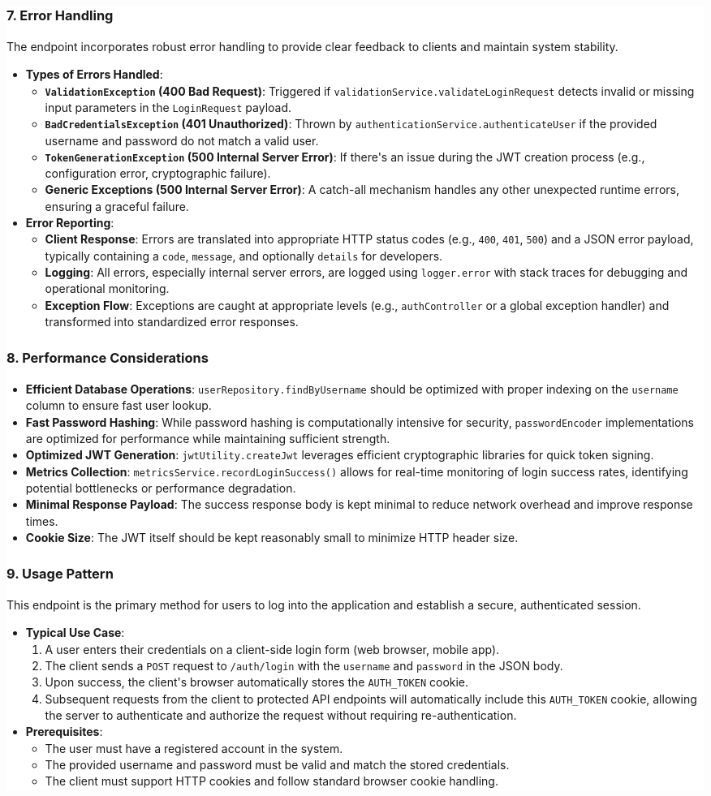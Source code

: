 ### 7. Error Handling

The endpoint incorporates robust error handling to provide clear feedback to clients and maintain system stability.

*   **Types of Errors Handled**:
    *   **`ValidationException` (400 Bad Request)**: Triggered if `validationService.validateLoginRequest` detects invalid or missing input parameters in the `LoginRequest` payload.
    *   **`BadCredentialsException` (401 Unauthorized)**: Thrown by `authenticationService.authenticateUser` if the provided username and password do not match a valid user.
    *   **`TokenGenerationException` (500 Internal Server Error)**: If there's an issue during the JWT creation process (e.g., configuration error, cryptographic failure).
    *   **Generic Exceptions (500 Internal Server Error)**: A catch-all mechanism handles any other unexpected runtime errors, ensuring a graceful failure.
*   **Error Reporting**:
    *   **Client Response**: Errors are translated into appropriate HTTP status codes (e.g., `400`, `401`, `500`) and a JSON error payload, typically containing a `code`, `message`, and optionally `details` for developers.
    *   **Logging**: All errors, especially internal server errors, are logged using `logger.error` with stack traces for debugging and operational monitoring.
    *   **Exception Flow**: Exceptions are caught at appropriate levels (e.g., `authController` or a global exception handler) and transformed into standardized error responses.

### 8. Performance Considerations

*   **Efficient Database Operations**: `userRepository.findByUsername` should be optimized with proper indexing on the `username` column to ensure fast user lookup.
*   **Fast Password Hashing**: While password hashing is computationally intensive for security, `passwordEncoder` implementations are optimized for performance while maintaining sufficient strength.
*   **Optimized JWT Generation**: `jwtUtility.createJwt` leverages efficient cryptographic libraries for quick token signing.
*   **Metrics Collection**: `metricsService.recordLoginSuccess()` allows for real-time monitoring of login success rates, identifying potential bottlenecks or performance degradation.
*   **Minimal Response Payload**: The success response body is kept minimal to reduce network overhead and improve response times.
*   **Cookie Size**: The JWT itself should be kept reasonably small to minimize HTTP header size.

### 9. Usage Pattern

This endpoint is the primary method for users to log into the application and establish a secure, authenticated session.

*   **Typical Use Case**:
    1.  A user enters their credentials on a client-side login form (web browser, mobile app).
    2.  The client sends a `POST` request to `/auth/login` with the `username` and `password` in the JSON body.
    3.  Upon success, the client's browser automatically stores the `AUTH_TOKEN` cookie.
    4.  Subsequent requests from the client to protected API endpoints will automatically include this `AUTH_TOKEN` cookie, allowing the server to authenticate and authorize the request without requiring re-authentication.
*   **Prerequisites**:
    *   The user must have a registered account in the system.
    *   The provided username and password must be valid and match the stored credentials.
    *   The client must support HTTP cookies and follow standard browser cookie handling.
